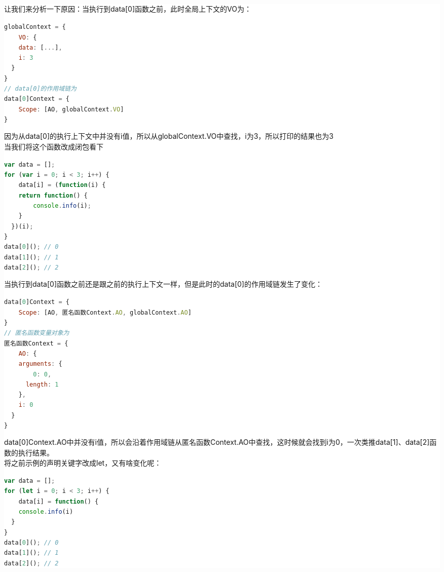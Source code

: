 让我们来分析一下原因：当执行到data[0]函数之前，此时全局上下文的VO为：

```javascript
globalContext = {
	VO: {
  	data: [...],
    i: 3
  }
}
// data[0]的作用域链为
data[0]Context = {
	Scope: [AO, globalContext.VO]
}
```

因为从data[0]的执行上下文中并没有i值，所以从globalContext.VO中查找，i为3，所以打印的结果也为3<br />当我们将这个函数改成闭包看下

```javascript
var data = [];
for (var i = 0; i < 3; i++) {
	data[i] = (function(i) {
  	return function() {
    	console.info(i);
    }
  })(i);
}
data[0](); // 0
data[1](); // 1
data[2](); // 2
```

当执行到data[0]函数之前还是跟之前的执行上下文一样，但是此时的data[0]的作用域链发生了变化：

```javascript
data[0]Context = {
	Scope: [AO, 匿名函数Context.AO, globalContext.AO]
}
// 匿名函数变量对象为
匿名函数Context = {
	AO: {
  	arguments: {
    	0: 0,
      length: 1
    },
    i: 0
  }
}
```

data[0]Context.AO中并没有i值，所以会沿着作用域链从匿名函数Context.AO中查找，这时候就会找到i为0，一次类推data[1]、data[2]函数的执行结果。<br />将之前示例的声明关键字改成let，又有啥变化呢：

```javascript
var data = [];
for (let i = 0; i < 3; i++) {
	data[i] = function() {
  	console.info(i)
  }
}
data[0](); // 0
data[1](); // 1
data[2](); // 2
```
